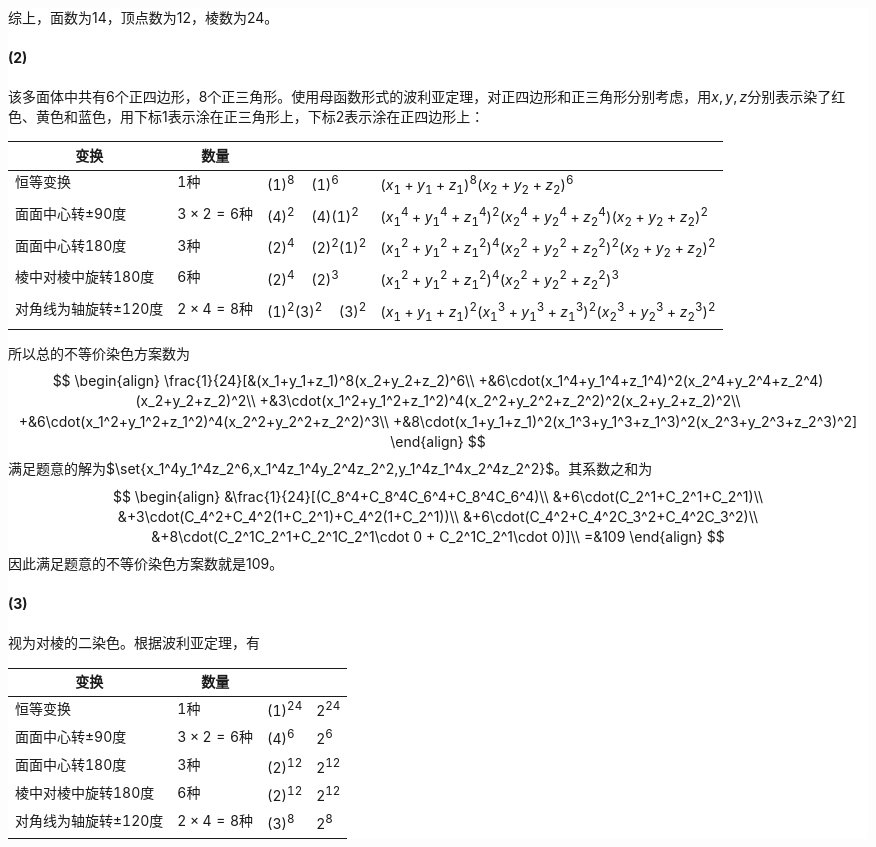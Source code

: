 综上，面数为14，顶点数为12，棱数为24。

#### (2)

该多面体中共有6个正四边形，8个正三角形。使用母函数形式的波利亚定理，对正四边形和正三角形分别考虑，用$x,y,z$分别表示染了红色、黄色和蓝色，用下标$1$表示涂在正三角形上，下标$2$表示涂在正四边形上：

| 变换                     | 数量            |                         |                                                             |
| ------------------------ | --------------- | ----------------------- | ----------------------------------------------------------- |
| 恒等变换                 | 1种             | $(1)^8\quad(1)^6$       | $(x_1+y_1+z_1)^8(x_2+y_2+z_2)^6$                            |
| 面面中心转$\pm$90度      | $3\times 2=6$种 | $(4)^2\quad (4)(1)^2$   | $(x_1^4+y_1^4+z_1^4)^2(x_2^4+y_2^4+z_2^4)(x_2+y_2+z_2)^2$   |
| 面面中心转180度          | 3种             | $(2)^4\quad (2)^2(1)^2$ | $(x_1^2+y_1^2+z_1^2)^4(x_2^2+y_2^2+z_2^2)^2(x_2+y_2+z_2)^2$ |
| 棱中对棱中旋转180度      | 6种             | $(2)^4\quad (2)^3$      | $(x_1^2+y_1^2+z_1^2)^4(x_2^2+y_2^2+z_2^2)^3$                |
| 对角线为轴旋转$\pm$120度 | $2\times 4=8$种 | $(1)^2(3)^2\quad (3)^2$ | $(x_1+y_1+z_1)^2(x_1^3+y_1^3+z_1^3)^2(x_2^3+y_2^3+z_2^3)^2$ |

所以总的不等价染色方案数为
$$
\begin{align}
\frac{1}{24}[&(x_1+y_1+z_1)^8(x_2+y_2+z_2)^6\\
+&6\cdot(x_1^4+y_1^4+z_1^4)^2(x_2^4+y_2^4+z_2^4)(x_2+y_2+z_2)^2\\
+&3\cdot(x_1^2+y_1^2+z_1^2)^4(x_2^2+y_2^2+z_2^2)^2(x_2+y_2+z_2)^2\\
+&6\cdot(x_1^2+y_1^2+z_1^2)^4(x_2^2+y_2^2+z_2^2)^3\\
+&8\cdot(x_1+y_1+z_1)^2(x_1^3+y_1^3+z_1^3)^2(x_2^3+y_2^3+z_2^3)^2]
\end{align}
$$
满足题意的解为$\set{x_1^4y_1^4z_2^6,x_1^4z_1^4y_2^4z_2^2,y_1^4z_1^4x_2^4z_2^2}$。其系数之和为
$$
\begin{align}
&\frac{1}{24}[(C_8^4+C_8^4C_6^4+C_8^4C_6^4)\\
&+6\cdot(C_2^1+C_2^1+C_2^1)\\
&+3\cdot(C_4^2+C_4^2(1+C_2^1)+C_4^2(1+C_2^1))\\
&+6\cdot(C_4^2+C_4^2C_3^2+C_4^2C_3^2)\\
&+8\cdot(C_2^1C_2^1+C_2^1C_2^1\cdot 0 + C_2^1C_2^1\cdot 0)]\\
=&109
\end{align}
$$
因此满足题意的不等价染色方案数就是109。

#### (3)

视为对棱的二染色。根据波利亚定理，有

| 变换                     | 数量            |            |          |
| ------------------------ | --------------- | ---------- | -------- |
| 恒等变换                 | 1种             | $(1)^{24}$ | $2^{24}$ |
| 面面中心转$\pm$90度      | $3\times 2=6$种 | $(4)^6$    | $2^6$    |
| 面面中心转180度          | 3种             | $(2)^{12}$ | $2^{12}$ |
| 棱中对棱中旋转180度      | 6种             | $(2)^{12}$ | $2^{12}$ |
| 对角线为轴旋转$\pm$120度 | $2\times 4=8$种 | $(3)^8$    | $2^{8}$  |
